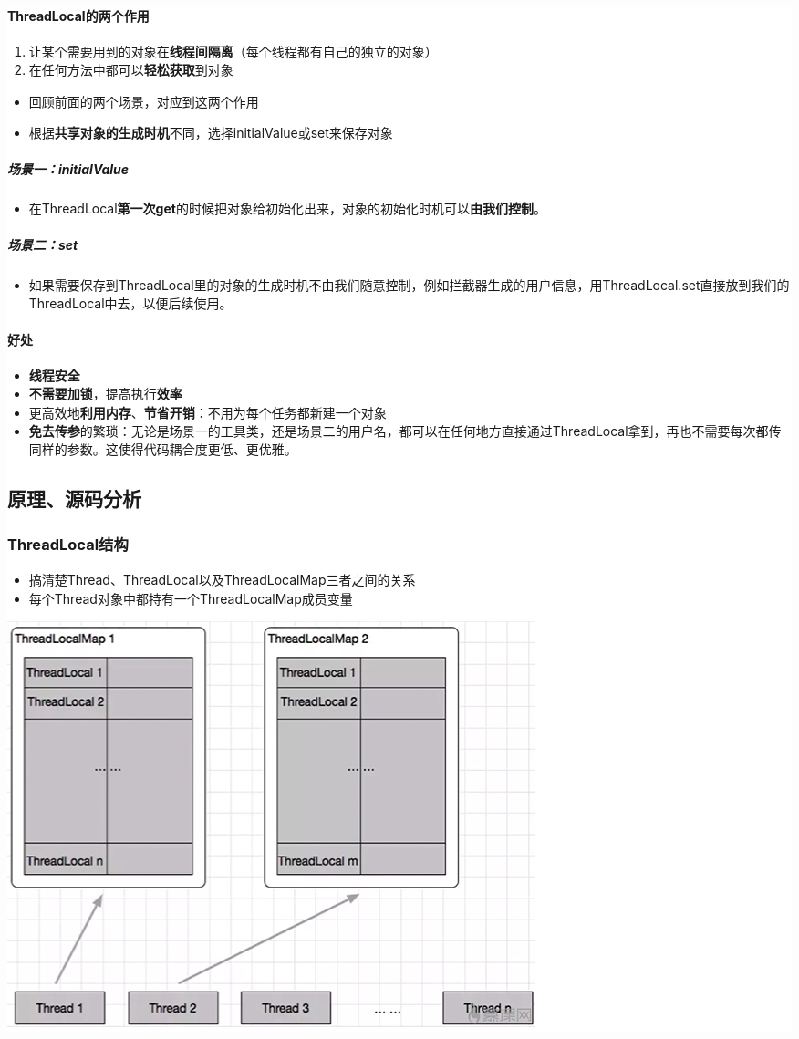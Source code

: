 #### ThreadLocal的两个作用

1. 让某个需要用到的对象在**线程间隔离**（每个线程都有自己的独立的对象）
2. 在任何方法中都可以**轻松获取**到对象

* 回顾前面的两个场景，对应到这两个作用

* 根据**共享对象的生成时机**不同，选择initialValue或set来保存对象

##### 场景一：initialValue

* 在ThreadLocal**第一次get**的时候把对象给初始化出来，对象的初始化时机可以**由我们控制**。

##### 场景二：set

* 如果需要保存到ThreadLocal里的对象的生成时机不由我们随意控制，例如拦截器生成的用户信息，用ThreadLocal.set直接放到我们的ThreadLocal中去，以便后续使用。

#### 好处

* **线程安全**
* **不需要加锁**，提高执行**效率**
* 更高效地**利用内存**、**节省开销**：不用为每个任务都新建一个对象
* **免去传参**的繁琐：无论是场景一的工具类，还是场景二的用户名，都可以在任何地方直接通过ThreadLocal拿到，再也不需要每次都传同样的参数。这使得代码耦合度更低、更优雅。



## 原理、源码分析

### ThreadLocal结构

* 搞清楚Thread、ThreadLocal以及ThreadLocalMap三者之间的关系
* 每个Thread对象中都持有一个ThreadLocalMap成员变量

![1588068391729](课件\JUC资料\图片\ThreadLocal结构图.png)
